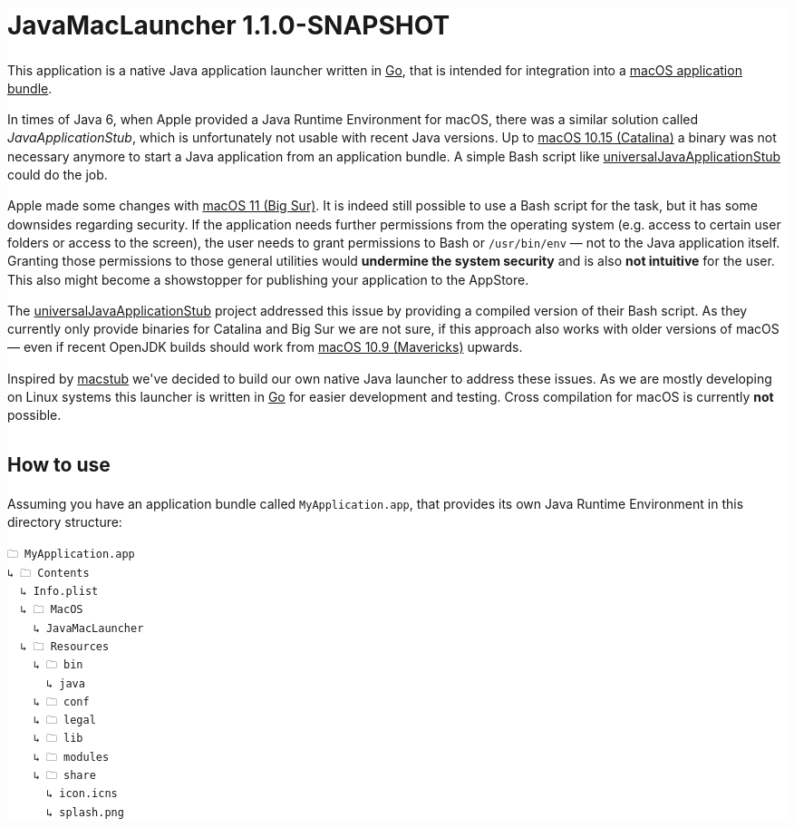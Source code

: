 JavaMacLauncher 1.1.0-SNAPSHOT
==============================

This application is a native Java application launcher written in [Go](https://golang.org/), that is intended for integration into a [macOS application bundle](https://en.wikipedia.org/wiki/Bundle_(macOS)). 

In times of Java 6, when Apple provided a Java Runtime Environment for macOS, there was a similar solution called *JavaApplicationStub*, which is unfortunately not usable with recent Java versions. Up to [macOS 10.15 (Catalina)](https://en.wikipedia.org/wiki/MacOS_Catalina) a binary was not necessary anymore to start a Java application from an application bundle. A simple Bash script like [universalJavaApplicationStub](https://github.com/tofi86/universalJavaApplicationStub) could do the job.

Apple made some changes with [macOS 11 (Big Sur)](https://en.wikipedia.org/wiki/MacOS_Big_Sur). It is indeed still possible to use a Bash script for the task, but it has some downsides regarding security. If the application needs further permissions from the operating system (e.g. access to certain user folders or access to the screen), the user needs to grant permissions to Bash or `/usr/bin/env` — not to the Java application itself. Granting those permissions to those general utilities would **undermine the system security** and is also **not intuitive** for the user. This also might become a showstopper for publishing your application to the AppStore.

The [universalJavaApplicationStub](https://github.com/tofi86/universalJavaApplicationStub) project addressed this issue by providing a compiled version of their Bash script. As they currently only provide binaries for Catalina and Big Sur we are not sure, if this approach also works with older versions of macOS — even if recent OpenJDK builds should work from [macOS 10.9 (Mavericks)](https://en.wikipedia.org/wiki/OS_X_Mavericks) upwards.

Inspired by [macstub](https://github.com/dfrugg/macstub) we've decided to build our own native Java launcher to address these issues. As we are mostly developing on Linux systems this launcher is written in [Go](https://golang.org/) for easier development and testing. Cross compilation for macOS is currently **not** possible.


How to use
----------

Assuming you have an application bundle called `MyApplication.app`, that provides its own Java Runtime Environment in this directory structure:

```
🗀 MyApplication.app
↳ 🗀 Contents
  ↳ Info.plist
  ↳ 🗀 MacOS
    ↳ JavaMacLauncher
  ↳ 🗀 Resources
    ↳ 🗀 bin
      ↳ java
    ↳ 🗀 conf
    ↳ 🗀 legal
    ↳ 🗀 lib
    ↳ 🗀 modules
    ↳ 🗀 share
      ↳ icon.icns
      ↳ splash.png
```
